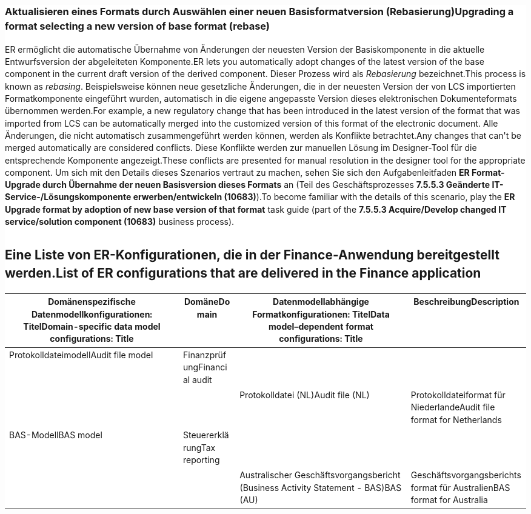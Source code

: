 ### <a name="upgrading-a-format-selecting-a-new-version-of-base-format-rebase"></a><span data-ttu-id="7cdaa-340">Aktualisieren eines Formats durch Auswählen einer neuen Basisformatversion (Rebasierung)</span><span class="sxs-lookup"><span data-stu-id="7cdaa-340">Upgrading a format selecting a new version of base format (rebase)</span></span>

<span data-ttu-id="7cdaa-341">ER ermöglicht die automatische Übernahme von Änderungen der neuesten Version der Basiskomponente in die aktuelle Entwurfsversion der abgeleiteten Komponente.</span><span class="sxs-lookup"><span data-stu-id="7cdaa-341">ER lets you automatically adopt changes of the latest version of the base component in the current draft version of the derived component.</span></span> <span data-ttu-id="7cdaa-342">Dieser Prozess wird als *Rebasierung* bezeichnet.</span><span class="sxs-lookup"><span data-stu-id="7cdaa-342">This process is known as *rebasing*.</span></span> <span data-ttu-id="7cdaa-343">Beispielsweise können neue gesetzliche Änderungen, die in der neuesten Version der von LCS importierten Formatkomponente eingeführt wurden, automatisch in die eigene angepasste Version dieses elektronischen Dokumenteformats übernommen werden.</span><span class="sxs-lookup"><span data-stu-id="7cdaa-343">For example, a new regulatory change that has been introduced in the latest version of the format that was imported from LCS can be automatically merged into the customized version of this format of the electronic document.</span></span> <span data-ttu-id="7cdaa-344">Alle Änderungen, die nicht automatisch zusammengeführt werden können, werden als Konflikte betrachtet.</span><span class="sxs-lookup"><span data-stu-id="7cdaa-344">Any changes that can't be merged automatically are considered conflicts.</span></span> <span data-ttu-id="7cdaa-345">Diese Konflikte werden zur manuellen Lösung im Designer-Tool für die entsprechende Komponente angezeigt.</span><span class="sxs-lookup"><span data-stu-id="7cdaa-345">These conflicts are presented for manual resolution in the designer tool for the appropriate component.</span></span> <span data-ttu-id="7cdaa-346">Um sich mit den Details dieses Szenarios vertraut zu machen, sehen Sie sich den Aufgabenleitfaden **ER Format-Upgrade durch Übernahme der neuen Basisversion dieses Formats** an (Teil des Geschäftsprozesses **7.5.5.3 Geänderte IT-Service-/Lösungskomponente erwerben/entwickeln (10683)**).</span><span class="sxs-lookup"><span data-stu-id="7cdaa-346">To become familiar with the details of this scenario, play the **ER Upgrade format by adoption of new base version of that format** task guide (part of the **7.5.5.3 Acquire/Develop changed IT service/solution component (10683)** business process).</span></span>

## <a name="list-of-er-configurations-that-are-delivered-in-the-finance-application"></a><span data-ttu-id="7cdaa-347">Eine Liste von ER-Konfigurationen, die in der Finance-Anwendung bereitgestellt werden.</span><span class="sxs-lookup"><span data-stu-id="7cdaa-347">List of ER configurations that are delivered in the Finance application</span></span>

| <span data-ttu-id="7cdaa-348">Domänenspezifische Datenmodellkonfigurationen: Titel</span><span class="sxs-lookup"><span data-stu-id="7cdaa-348">Domain-specific data model configurations: Title</span></span> | <span data-ttu-id="7cdaa-349">Domäne</span><span class="sxs-lookup"><span data-stu-id="7cdaa-349">Domain</span></span>                | <span data-ttu-id="7cdaa-350">Datenmodellabhängige Formatkonfigurationen: Titel</span><span class="sxs-lookup"><span data-stu-id="7cdaa-350">Data model–dependent format configurations: Title</span></span> | <span data-ttu-id="7cdaa-351">Beschreibung</span><span class="sxs-lookup"><span data-stu-id="7cdaa-351">Description</span></span>                                                        |
|--------------------------------------------------|-----------------------|---------------------------------------------------|--------------------------------------------------------------------|
| <span data-ttu-id="7cdaa-352">Protokolldateimodell</span><span class="sxs-lookup"><span data-stu-id="7cdaa-352">Audit file model</span></span>                                 | <span data-ttu-id="7cdaa-353">Finanzprüfung</span><span class="sxs-lookup"><span data-stu-id="7cdaa-353">Financial audit</span></span>       |                                                   |                                                                    |
|                                                  |                       | <span data-ttu-id="7cdaa-354">Protokolldatei (NL)</span><span class="sxs-lookup"><span data-stu-id="7cdaa-354">Audit file (NL)</span></span>                                   | <span data-ttu-id="7cdaa-355">Protokolldateiformat für Niederlande</span><span class="sxs-lookup"><span data-stu-id="7cdaa-355">Audit file format for Netherlands</span></span>                                  |
| <span data-ttu-id="7cdaa-356">BAS-Modell</span><span class="sxs-lookup"><span data-stu-id="7cdaa-356">BAS model</span></span>                                        | <span data-ttu-id="7cdaa-357">Steuererklärung</span><span class="sxs-lookup"><span data-stu-id="7cdaa-357">Tax reporting</span></span>         |                                                   |                                                                    |
|                                                  |                       | <span data-ttu-id="7cdaa-358">Australischer Geschäftsvorgangsbericht (Business Activity Statement - BAS)</span><span class="sxs-lookup"><span data-stu-id="7cdaa-358">BAS (AU)</span></span>                                          | <span data-ttu-id="7cdaa-359">Geschäftsvorgangsberichtsformat für Australien</span><span class="sxs-lookup"><span data-stu-id="7cdaa-359">BAS format for Australia</span></span>                                           |